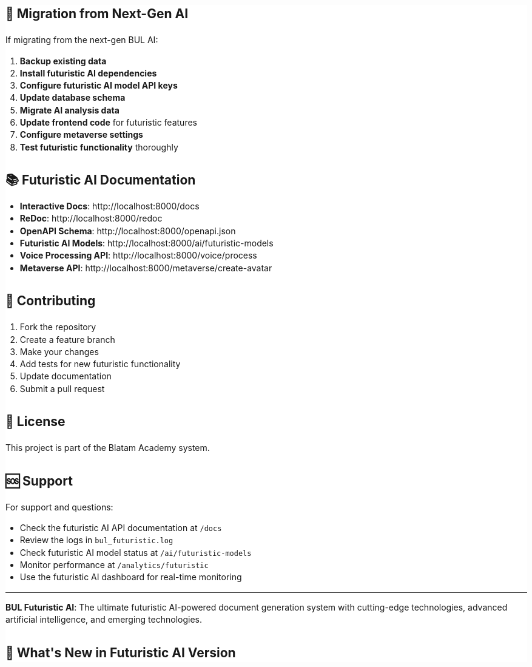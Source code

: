 ## 🔄 Migration from Next-Gen AI

If migrating from the next-gen BUL AI:

1. **Backup existing data**
2. **Install futuristic AI dependencies**
3. **Configure futuristic AI model API keys**
4. **Update database schema**
5. **Migrate AI analysis data**
6. **Update frontend code** for futuristic features
7. **Configure metaverse settings**
8. **Test futuristic functionality** thoroughly

## 📚 Futuristic AI Documentation

- **Interactive Docs**: http://localhost:8000/docs
- **ReDoc**: http://localhost:8000/redoc
- **OpenAPI Schema**: http://localhost:8000/openapi.json
- **Futuristic AI Models**: http://localhost:8000/ai/futuristic-models
- **Voice Processing API**: http://localhost:8000/voice/process
- **Metaverse API**: http://localhost:8000/metaverse/create-avatar

## 🤝 Contributing

1. Fork the repository
2. Create a feature branch
3. Make your changes
4. Add tests for new futuristic functionality
5. Update documentation
6. Submit a pull request

## 📄 License

This project is part of the Blatam Academy system.

## 🆘 Support

For support and questions:
- Check the futuristic AI API documentation at `/docs`
- Review the logs in `bul_futuristic.log`
- Check futuristic AI model status at `/ai/futuristic-models`
- Monitor performance at `/analytics/futuristic`
- Use the futuristic AI dashboard for real-time monitoring

---

**BUL Futuristic AI**: The ultimate futuristic AI-powered document generation system with cutting-edge technologies, advanced artificial intelligence, and emerging technologies.

## 🎉 What's New in Futuristic AI Version
